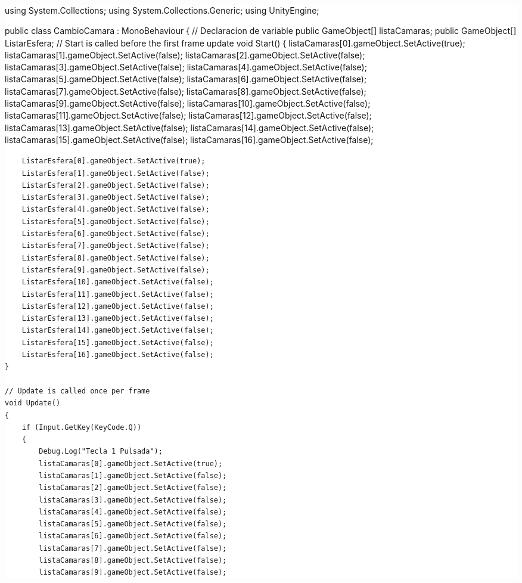 using System.Collections;
using System.Collections.Generic;
using UnityEngine;

public class CambioCamara : MonoBehaviour
{
    // Declaracion de variable
    public GameObject[] listaCamaras;
    public GameObject[] ListarEsfera;
    // Start is called before the first frame update
    void Start()
    {
        listaCamaras[0].gameObject.SetActive(true);
        listaCamaras[1].gameObject.SetActive(false);
        listaCamaras[2].gameObject.SetActive(false);
        listaCamaras[3].gameObject.SetActive(false);
        listaCamaras[4].gameObject.SetActive(false);
        listaCamaras[5].gameObject.SetActive(false);
        listaCamaras[6].gameObject.SetActive(false);
        listaCamaras[7].gameObject.SetActive(false);
        listaCamaras[8].gameObject.SetActive(false);
        listaCamaras[9].gameObject.SetActive(false);
        listaCamaras[10].gameObject.SetActive(false);
        listaCamaras[11].gameObject.SetActive(false);
        listaCamaras[12].gameObject.SetActive(false);
        listaCamaras[13].gameObject.SetActive(false);
        listaCamaras[14].gameObject.SetActive(false);
        listaCamaras[15].gameObject.SetActive(false);
        listaCamaras[16].gameObject.SetActive(false);

        ListarEsfera[0].gameObject.SetActive(true);
        ListarEsfera[1].gameObject.SetActive(false);
        ListarEsfera[2].gameObject.SetActive(false);
        ListarEsfera[3].gameObject.SetActive(false);
        ListarEsfera[4].gameObject.SetActive(false);
        ListarEsfera[5].gameObject.SetActive(false);
        ListarEsfera[6].gameObject.SetActive(false);
        ListarEsfera[7].gameObject.SetActive(false);
        ListarEsfera[8].gameObject.SetActive(false);
        ListarEsfera[9].gameObject.SetActive(false);
        ListarEsfera[10].gameObject.SetActive(false);
        ListarEsfera[11].gameObject.SetActive(false);
        ListarEsfera[12].gameObject.SetActive(false);
        ListarEsfera[13].gameObject.SetActive(false);
        ListarEsfera[14].gameObject.SetActive(false);
        ListarEsfera[15].gameObject.SetActive(false);
        ListarEsfera[16].gameObject.SetActive(false);
    }

    // Update is called once per frame
    void Update()
    {
        if (Input.GetKey(KeyCode.Q))
        {
            Debug.Log("Tecla 1 Pulsada");
            listaCamaras[0].gameObject.SetActive(true);
            listaCamaras[1].gameObject.SetActive(false);
            listaCamaras[2].gameObject.SetActive(false);
            listaCamaras[3].gameObject.SetActive(false);
            listaCamaras[4].gameObject.SetActive(false);
            listaCamaras[5].gameObject.SetActive(false);
            listaCamaras[6].gameObject.SetActive(false);
            listaCamaras[7].gameObject.SetActive(false);
            listaCamaras[8].gameObject.SetActive(false);
            listaCamaras[9].gameObject.SetActive(false);